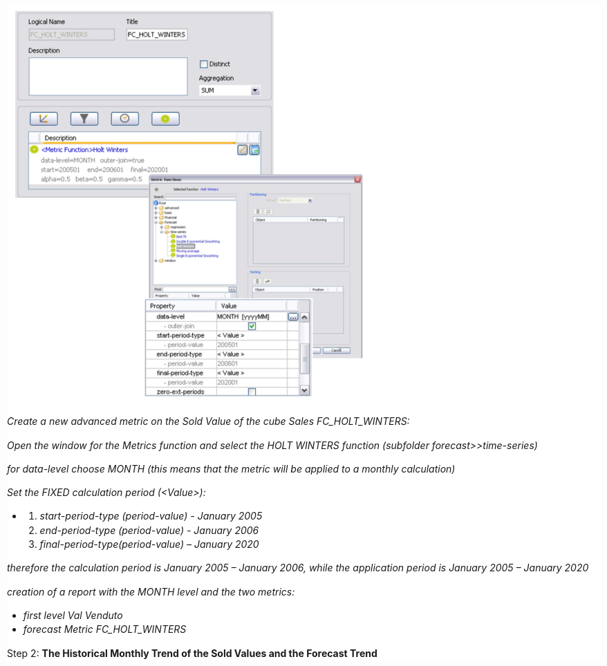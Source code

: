 ![](../../.gitbook/assets/114.png)

_Create a new advanced metric on the Sold Value of the cube Sales FC\_HOLT\_WINTERS:_

_Open the window for the Metrics function and select the HOLT WINTERS function \(subfolder forecast&gt;&gt;time-series\)_

_for data-level choose MONTH \(this means that the metric will be applied to a monthly calculation\)_

_Set the FIXED calculation period \(&lt;Value&gt;\):_

* 1. _start-period-type \(period-value\) - January 2005_
  2. _end-period-type \(period-value\) - January 2006_
  3. _final-period-type\(period-value\) – January 2020_

_therefore the calculation period is January 2005 – January 2006, while the application period is January 2005 – January 2020_

_creation of a report with the MONTH level and the two metrics:_

* _first level Val Venduto_
* _forecast Metric FC\_HOLT\_WINTERS_

Step 2: **The Historical Monthly Trend of the Sold Values and the Forecast Trend**

